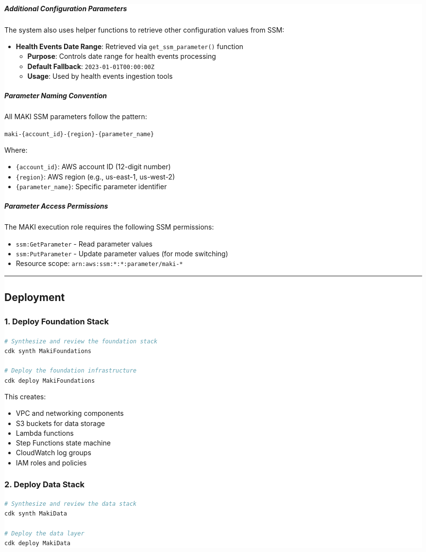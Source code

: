##### Additional Configuration Parameters
The system also uses helper functions to retrieve other configuration values from SSM:

- **Health Events Date Range**: Retrieved via `get_ssm_parameter()` function
  - **Purpose**: Controls date range for health events processing
  - **Default Fallback**: `2023-01-01T00:00:00Z`
  - **Usage**: Used by health events ingestion tools

##### Parameter Naming Convention
All MAKI SSM parameters follow the pattern:
```
maki-{account_id}-{region}-{parameter_name}
```

Where:
- `{account_id}`: AWS account ID (12-digit number)
- `{region}`: AWS region (e.g., us-east-1, us-west-2)
- `{parameter_name}`: Specific parameter identifier

##### Parameter Access Permissions
The MAKI execution role requires the following SSM permissions:
- `ssm:GetParameter` - Read parameter values
- `ssm:PutParameter` - Update parameter values (for mode switching)
- Resource scope: `arn:aws:ssm:*:*:parameter/maki-*`

---

## Deployment

### 1. Deploy Foundation Stack
```bash
# Synthesize and review the foundation stack
cdk synth MakiFoundations

# Deploy the foundation infrastructure
cdk deploy MakiFoundations
```

This creates:
- VPC and networking components
- S3 buckets for data storage
- Lambda functions
- Step Functions state machine
- CloudWatch log groups
- IAM roles and policies

### 2. Deploy Data Stack
```bash
# Synthesize and review the data stack
cdk synth MakiData

# Deploy the data layer
cdk deploy MakiData
```

